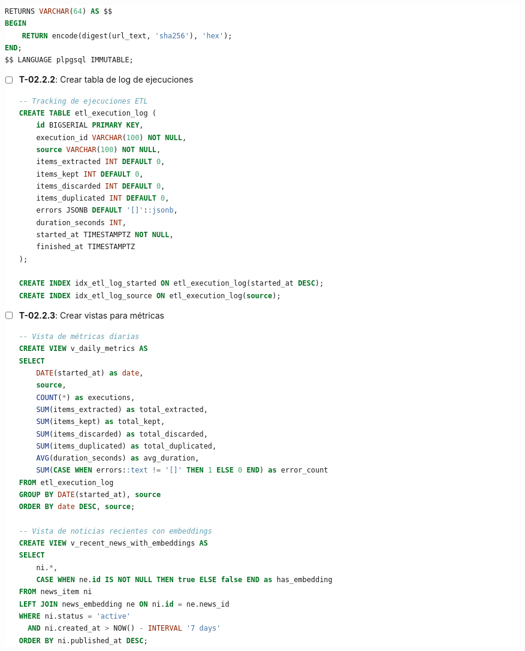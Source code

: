   ```sql
  RETURNS VARCHAR(64) AS $$
  BEGIN
      RETURN encode(digest(url_text, 'sha256'), 'hex');
  END;
  $$ LANGUAGE plpgsql IMMUTABLE;
  ```

- [ ] **T-02.2.2**: Crear tabla de log de ejecuciones
  ```sql
  -- Tracking de ejecuciones ETL
  CREATE TABLE etl_execution_log (
      id BIGSERIAL PRIMARY KEY,
      execution_id VARCHAR(100) NOT NULL,
      source VARCHAR(100) NOT NULL,
      items_extracted INT DEFAULT 0,
      items_kept INT DEFAULT 0,
      items_discarded INT DEFAULT 0,
      items_duplicated INT DEFAULT 0,
      errors JSONB DEFAULT '[]'::jsonb,
      duration_seconds INT,
      started_at TIMESTAMPTZ NOT NULL,
      finished_at TIMESTAMPTZ
  );

  CREATE INDEX idx_etl_log_started ON etl_execution_log(started_at DESC);
  CREATE INDEX idx_etl_log_source ON etl_execution_log(source);
  ```

- [ ] **T-02.2.3**: Crear vistas para métricas
  ```sql
  -- Vista de métricas diarias
  CREATE VIEW v_daily_metrics AS
  SELECT
      DATE(started_at) as date,
      source,
      COUNT(*) as executions,
      SUM(items_extracted) as total_extracted,
      SUM(items_kept) as total_kept,
      SUM(items_discarded) as total_discarded,
      SUM(items_duplicated) as total_duplicated,
      AVG(duration_seconds) as avg_duration,
      SUM(CASE WHEN errors::text != '[]' THEN 1 ELSE 0 END) as error_count
  FROM etl_execution_log
  GROUP BY DATE(started_at), source
  ORDER BY date DESC, source;

  -- Vista de noticias recientes con embeddings
  CREATE VIEW v_recent_news_with_embeddings AS
  SELECT
      ni.*,
      CASE WHEN ne.id IS NOT NULL THEN true ELSE false END as has_embedding
  FROM news_item ni
  LEFT JOIN news_embedding ne ON ni.id = ne.news_id
  WHERE ni.status = 'active'
    AND ni.created_at > NOW() - INTERVAL '7 days'
  ORDER BY ni.published_at DESC;
  ```
